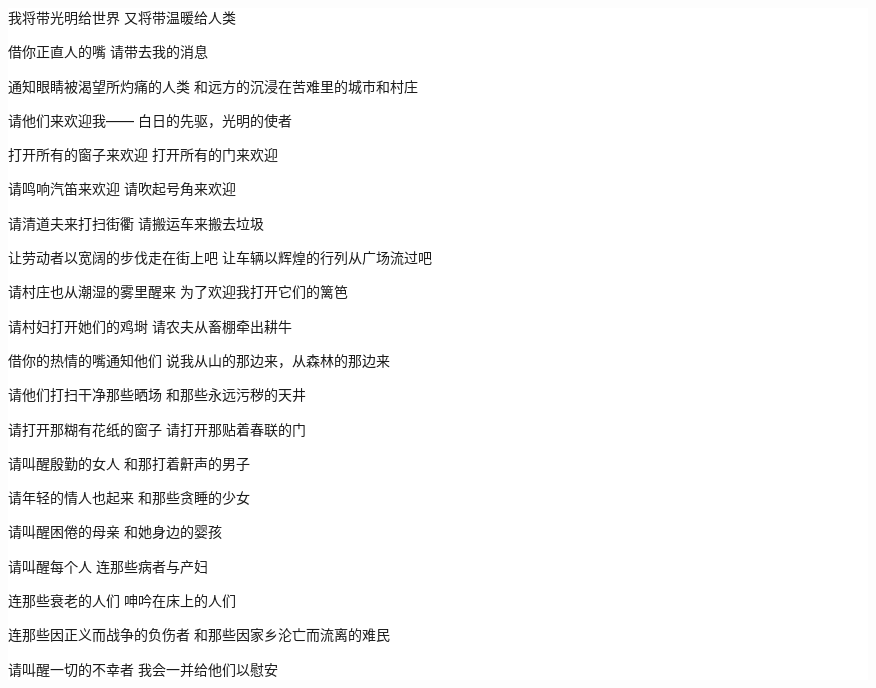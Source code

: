 我将带光明给世界
又将带温暖给人类

借你正直人的嘴
请带去我的消息

通知眼睛被渴望所灼痛的人类
和远方的沉浸在苦难里的城市和村庄

请他们来欢迎我——
白日的先驱，光明的使者

打开所有的窗子来欢迎
打开所有的门来欢迎

请鸣响汽笛来欢迎
请吹起号角来欢迎

请清道夫来打扫街衢
请搬运车来搬去垃圾

让劳动者以宽阔的步伐走在街上吧
让车辆以辉煌的行列从广场流过吧

请村庄也从潮湿的雾里醒来
为了欢迎我打开它们的篱笆

请村妇打开她们的鸡埘
请农夫从畜棚牵出耕牛

借你的热情的嘴通知他们
说我从山的那边来，从森林的那边来

请他们打扫干净那些晒场
和那些永远污秽的天井

请打开那糊有花纸的窗子
请打开那贴着春联的门

请叫醒殷勤的女人
和那打着鼾声的男子

请年轻的情人也起来
和那些贪睡的少女

请叫醒困倦的母亲
和她身边的婴孩

请叫醒每个人
连那些病者与产妇

连那些衰老的人们
呻吟在床上的人们

连那些因正义而战争的负伤者
和那些因家乡沦亡而流离的难民

请叫醒一切的不幸者
我会一并给他们以慰安
